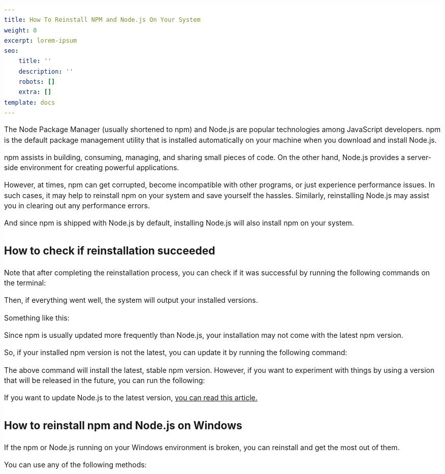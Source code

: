 ```yaml
---
title: How To Reinstall NPM and Node.js On Your System
weight: 0
excerpt: lorem-ipsum
seo:
    title: ''
    description: ''
    robots: []
    extra: []
template: docs
---
```



The Node Package Manager (usually shortened to npm) and Node.js are popular technologies among JavaScript developers. npm is the default package management utility that is installed automatically on your machine when you download and install Node.js.

npm assists in building, consuming, managing, and sharing small pieces of code. On the other hand, Node.js provides a server-side environment for creating powerful applications.

However, at times, npm can get corrupted, become incompatible with other programs, or just experience performance issues. In such cases, it may help to reinstall npm on your system and save yourself the hassles. Similarly, reinstalling Node.js may assist you in clearing out any performance errors.

And since npm is shipped with Node.js by default, installing Node.js will also install npm on your system.

## How to check if reinstallation succeeded

Note that after completing the reinstallation process, you can check if it was successful by running the following commands on the terminal:

Then, if everything went well, the system will output your installed versions.

Something like this:

Since npm is usually updated more frequently than Node.js, your installation may not come with the latest npm version.

So, if your installed npm version is not the latest, you can update it by running the following command:

The above command will install the latest, stable npm version. However, if you want to experiment with things by using a version that will be released in the future, you can run the following:

If you want to update Node.js to the latest version, [you can read this article.](https://renovate.whitesourcesoftware.com/blog/update-node-js/)

## How to reinstall npm and Node.js on Windows

If the npm or Node.js running on your Windows environment is broken, you can reinstall and get the most out of them.

You can use any of the following methods:

